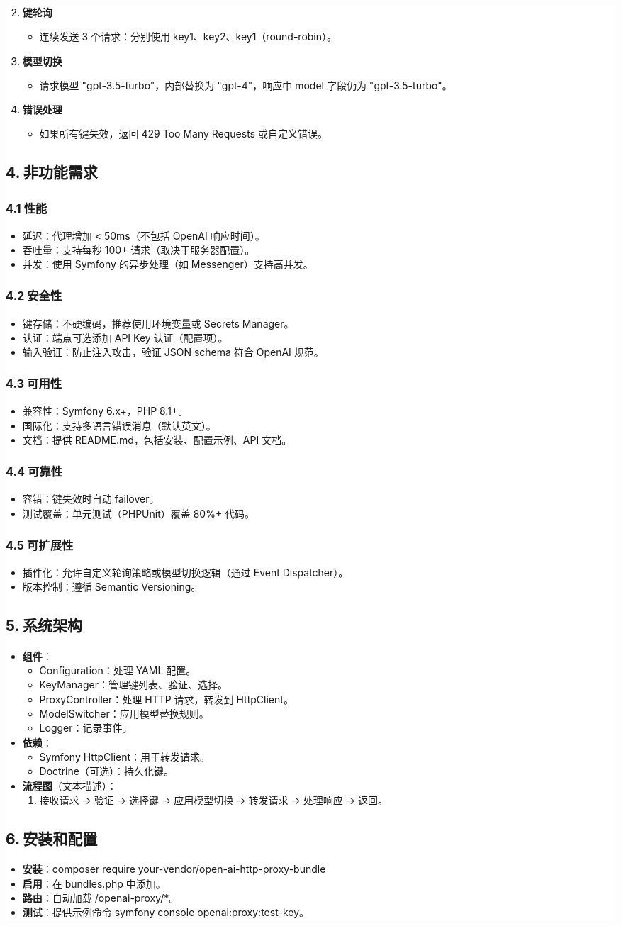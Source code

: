 2. **键轮询**
    - 连续发送 3 个请求：分别使用 key1、key2、key1（round-robin）。

3. **模型切换**
    - 请求模型 "gpt-3.5-turbo"，内部替换为 "gpt-4"，响应中 model 字段仍为 "gpt-3.5-turbo"。

4. **错误处理**
    - 如果所有键失效，返回 429 Too Many Requests 或自定义错误。

## 4. 非功能需求
### 4.1 性能
- 延迟：代理增加 < 50ms（不包括 OpenAI 响应时间）。
- 吞吐量：支持每秒 100+ 请求（取决于服务器配置）。
- 并发：使用 Symfony 的异步处理（如 Messenger）支持高并发。

### 4.2 安全性
- 键存储：不硬编码，推荐使用环境变量或 Secrets Manager。
- 认证：端点可选添加 API Key 认证（配置项）。
- 输入验证：防止注入攻击，验证 JSON schema 符合 OpenAI 规范。

### 4.3 可用性
- 兼容性：Symfony 6.x+，PHP 8.1+。
- 国际化：支持多语言错误消息（默认英文）。
- 文档：提供 README.md，包括安装、配置示例、API 文档。

### 4.4 可靠性
- 容错：键失效时自动 failover。
- 测试覆盖：单元测试（PHPUnit）覆盖 80%+ 代码。

### 4.5 可扩展性
- 插件化：允许自定义轮询策略或模型切换逻辑（通过 Event Dispatcher）。
- 版本控制：遵循 Semantic Versioning。

## 5. 系统架构
- **组件**：
    - Configuration：处理 YAML 配置。
    - KeyManager：管理键列表、验证、选择。
    - ProxyController：处理 HTTP 请求，转发到 HttpClient。
    - ModelSwitcher：应用模型替换规则。
    - Logger：记录事件。
- **依赖**：
    - Symfony HttpClient：用于转发请求。
    - Doctrine（可选）：持久化键。
- **流程图**（文本描述）：
    1. 接收请求 → 验证 → 选择键 → 应用模型切换 → 转发请求 → 处理响应 → 返回。

## 6. 安装和配置
- **安装**：composer require your-vendor/open-ai-http-proxy-bundle
- **启用**：在 bundles.php 中添加。
- **路由**：自动加载 /openai-proxy/*。
- **测试**：提供示例命令 symfony console openai:proxy:test-key。
